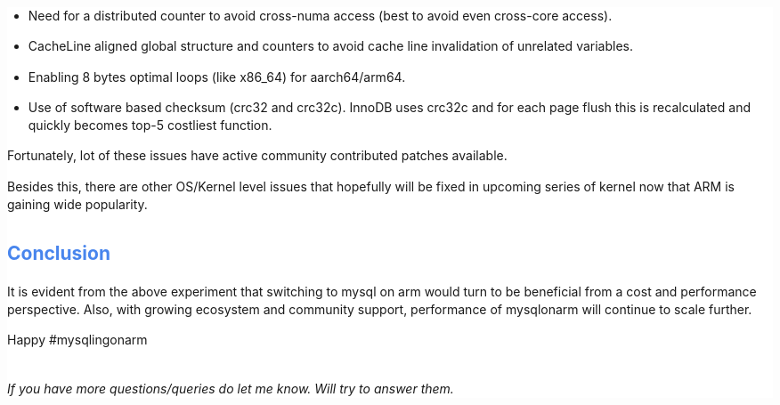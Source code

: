 * Need for a distributed counter to avoid cross-numa access (best to avoid even cross-core access).

* CacheLine aligned global structure and counters to avoid cache line invalidation of unrelated variables.

* Enabling 8 bytes optimal loops (like x86_64) for aarch64/arm64.

* Use of software based checksum (crc32 and crc32c). InnoDB uses crc32c and for each page flush this is recalculated and quickly becomes top-5 costliest function.

Fortunately, lot of these issues have active community contributed patches available.

Besides this, there are other OS/Kernel level issues that hopefully will be fixed in upcoming series of kernel now that ARM is gaining wide popularity.

## <span style="color:#4885ed">Conclusion</span>

It is evident from the above experiment that switching to mysql on arm would turn to be beneficial from a cost and performance perspective. Also, with growing ecosystem and community support, performance of mysqlonarm will continue to scale further.

Happy #mysqlingonarm

<br>
<em>If you have more questions/queries do let me know. Will try to answer them.</em>
